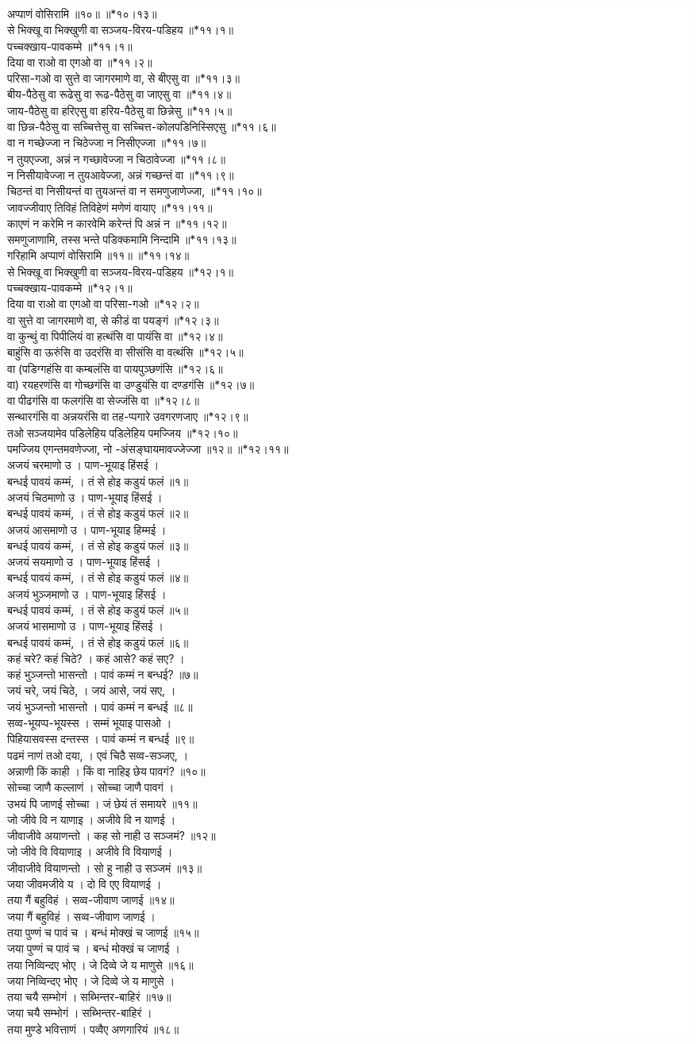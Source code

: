 अप्पाणं वोसिरामि ॥१०॥ ॥*१०।१३॥  
  से भिक्खू वा भिक्खुणी वा सञ्जय-विरय-पडिहय ॥*११।१॥  
पच्चक्खाय-पावकम्मे ॥*११।१॥  
दिया वा राओ वा एगओ वा ॥*११।२॥  
परिसा-गओ वा सुत्ते वा जागरमाणे वा, से बीएसु वा ॥*११।३॥  
बीय-पैठेसु वा रूढेसु वा रूढ-पैठेसु वा जाएसु वा ॥*११।४॥  
जाय-पैठेसु वा हरिएसु वा हरिय-पैठेसु वा छिन्नेसु ॥*११।५॥  
वा छिन्न-पैठेसु वा सच्चित्तेसु वा सच्चित्त-कोलपडिनिस्सिएसु ॥*११।६॥  
वा न गच्छेज्जा न चिठेज्जा न निसीएज्जा ॥*११।७॥  
न तुयएज्जा, अन्नं न गच्छावेज्जा न चिठावेज्जा ॥*११।८॥  
न निसीयावेज्जा न तुयआवेज्जा, अन्नं गच्छन्तं वा ॥*११।९॥  
चिठन्तं वा निसीयन्तं वा तुयअन्तं वा न समणुजाणेज्जा, ॥*११।१०॥  
जावज्जीवाए तिविहं तिविहेणं मणेणं वायाए ॥*११।११॥  
काएणं न करेमि न कारवेमि करेन्तं पि अन्नं न ॥*११।१२॥  
समणुजाणामि, तस्स भन्ते पडिक्कमामि निन्दामि ॥*११।१३॥  
गरिहामि अप्पाणं वोसिरामि ॥११॥ ॥*११।१४॥  
  से भिक्खू वा भिक्खुणी वा सञ्जय-विरय-पडिहय ॥*१२।१॥  
पच्चक्खाय-पावकम्मे ॥*१२।१॥  
दिया वा राओ वा एगओ वा परिसा-गओ ॥*१२।२॥  
वा सुत्ते वा जागरमाणे वा, से कीडं वा पयङ्गं ॥*१२।३॥  
वा कुन्थुं वा पिपीलियं वा हत्थंसि वा पायंसि वा ॥*१२।४॥  
बाहुंसि वा ऊरुंसि वा उदरंसि वा सीसंसि वा वत्थंसि ॥*१२।५॥  
वा (पडिग्गहंसि वा कम्बलंसि वा पायपुञ्छणंसि ॥*१२।६॥  
वा) रयहरणंसि वा गोच्छगंसि वा उण्डुयंसि वा दण्डगंसि ॥*१२।७॥  
वा पीढगंसि वा फलगंसि वा सेज्जंसि वा ॥*१२।८॥  
सन्थारगंसि वा अन्नयरंसि वा तह-प्पगारे उवगरणजाए ॥*१२।९॥  
तओ सञ्जयामेव पडिलेहिय पडिलेहिय पमज्जिय ॥*१२।१०॥  
पमज्जिय एगन्तमवणेज्जा, नो -अंसङ्घायमावज्जेज्जा ॥१२॥ ॥*१२।११॥  
अजयं चरमाणो उ । पाण-भूयाइ हिंसई ।  
बन्धई पावयं कम्मं, । तं से होइ कडुयं फलं ॥१॥  
अजयं चिठमाणो उ । पाण-भूयाइ हिंसई ।  
बन्धई पावयं कम्मं, । तं से होइ कडुयं फलं ॥२॥  
अजयं आसमाणो उ । पाण-भूयाइ हिम्मई ।  
बन्धई पावयं कम्मं, । तं से होइ कडुयं फलं ॥३॥  
अजयं सयमाणो उ । पाण-भूयाइ हिंसई ।  
बन्धई पावयं कम्मं, । तं से होइ कडुयं फलं ॥४॥  
अजयं भुञ्जमाणो उ । पाण-भूयाइ हिंसई ।  
बन्धई पावयं कम्मं, । तं से होइ कडुयं फलं ॥५॥  
अजयं भासमाणो उ । पाण-भूयाइ हिंसई ।  
बन्धई पावयं कम्मं, । तं से होइ कडुयं फलं ॥६॥  
कहं चरे? कहं चिठे? । कहं आसे? कहं सए? ।  
कहं भुञ्जन्तो भासन्तो । पावं कम्मं न बन्धई? ॥७॥  
जयं चरे, जयं चिठे, । जयं आसे, जयं सए, ।  
जयं भुञ्जन्तो भासन्तो । पावं कम्मं न बन्धई ॥८॥  
सव्व-भूयप्प-भूयस्स । सम्मं भूयाइ पासओ ।  
पिहियासवस्स दन्तस्स । पावं कम्मं न बन्धई ॥९॥  
पढमं नाणं तओ दया, । एवं चिठै सव्व-सञ्जए, ।  
अन्नाणी किं काही । किं वा नाहिइ छेय पावगं? ॥१०॥  
सोच्चा जाणै कल्लाणं । सोच्चा जाणै पावगं ।  
उभयं पि जाणई सोच्चा । जं छेयं तं समायरे ॥११॥  
जो जीवे वि न याणाइ । अजीवे वि न याणई ।  
जीवाजीवे अयाणन्तो । कह सो नाही उ सञ्जमं? ॥१२॥  
जो जीवे वि वियाणाइ । अजीवे वि वियाणई ।  
जीवाजीवे वियाणन्तो । सो हु नाही उ सञ्जमं ॥१३॥  
जया जीवमजीवे य । दो वि एए वियाणई ।  
तया गैं बहुविहं । सव्व-जीवाण जाणई ॥१४॥  
जया गैं बहुविहं । सव्व-जीवाण जाणई ।  
तया पुण्णं च पावं च । बन्धं मोक्खं च जाणई ॥१५॥  
जया पुण्णं च पावं च । बन्धं मोक्खं च जाणई ।  
तया निव्विन्दए भोए । जे दिव्वे जे य माणुसे ॥१६॥  
जया निव्विन्दए भोए । जे दिव्वे जे य माणुसे ।  
तया चयै सम्भोगं । सब्भिन्तर-बाहिरं ॥१७॥  
जया चयै सम्भोगं । सब्भिन्तर-बाहिरं ।  
तया मुण्डे भवित्ताणं । पव्वैए अणगारियं ॥१८॥  